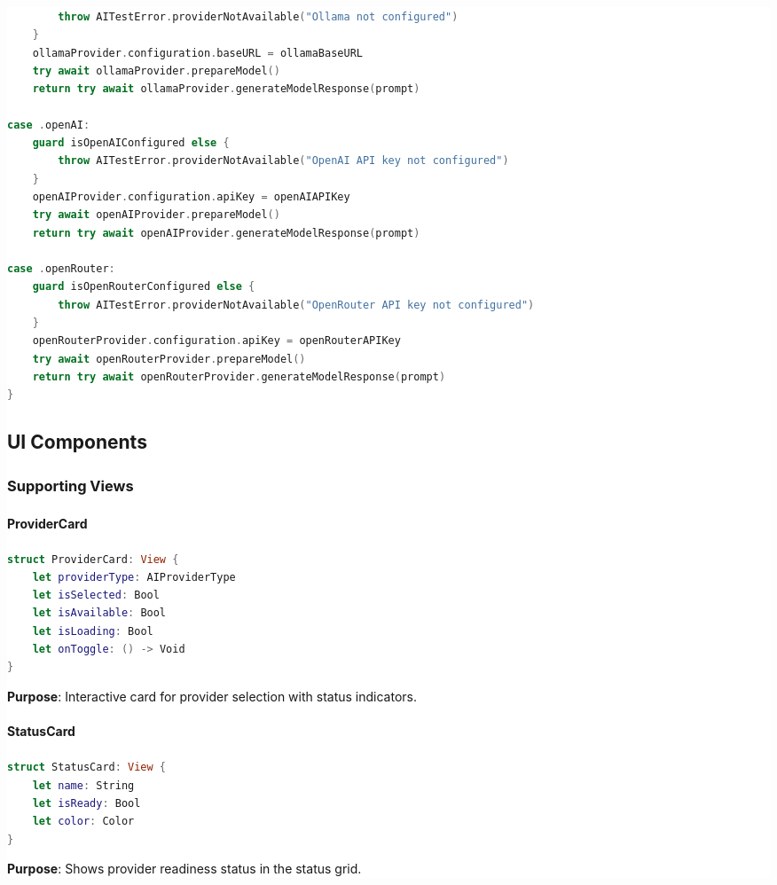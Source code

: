 ```swift
        throw AITestError.providerNotAvailable("Ollama not configured")
    }
    ollamaProvider.configuration.baseURL = ollamaBaseURL
    try await ollamaProvider.prepareModel()
    return try await ollamaProvider.generateModelResponse(prompt)

case .openAI:
    guard isOpenAIConfigured else {
        throw AITestError.providerNotAvailable("OpenAI API key not configured")
    }
    openAIProvider.configuration.apiKey = openAIAPIKey
    try await openAIProvider.prepareModel()
    return try await openAIProvider.generateModelResponse(prompt)

case .openRouter:
    guard isOpenRouterConfigured else {
        throw AITestError.providerNotAvailable("OpenRouter API key not configured")
    }
    openRouterProvider.configuration.apiKey = openRouterAPIKey
    try await openRouterProvider.prepareModel()
    return try await openRouterProvider.generateModelResponse(prompt)
}
```

## UI Components

### Supporting Views

#### ProviderCard
```swift
struct ProviderCard: View {
    let providerType: AIProviderType
    let isSelected: Bool
    let isAvailable: Bool
    let isLoading: Bool
    let onToggle: () -> Void
}
```

**Purpose**: Interactive card for provider selection with status indicators.

#### StatusCard
```swift
struct StatusCard: View {
    let name: String
    let isReady: Bool
    let color: Color
}
```

**Purpose**: Shows provider readiness status in the status grid.
